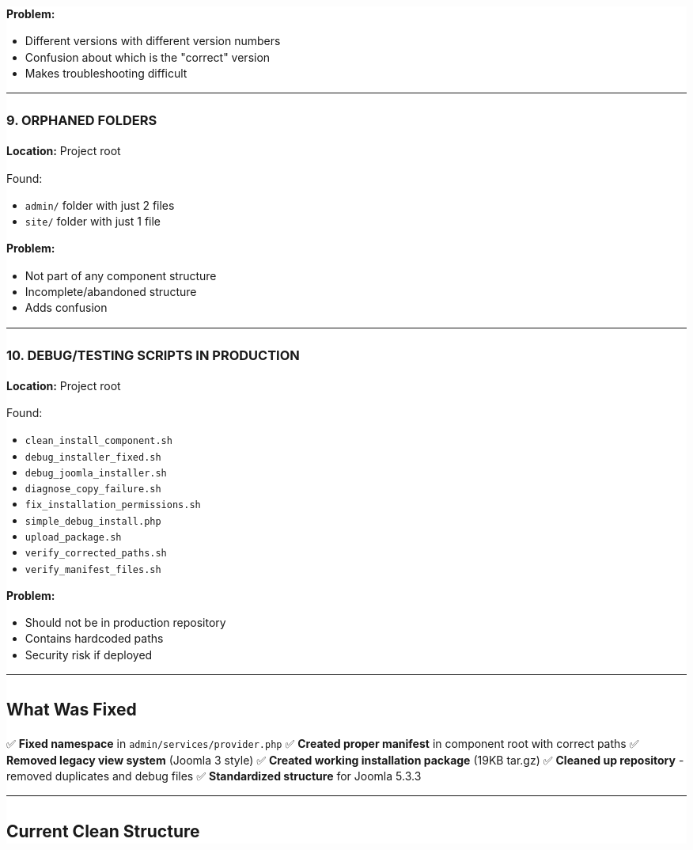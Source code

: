 **Problem:**
- Different versions with different version numbers
- Confusion about which is the "correct" version
- Makes troubleshooting difficult

---

### 9. ORPHANED FOLDERS
**Location:** Project root

Found:
- `admin/` folder with just 2 files
- `site/` folder with just 1 file

**Problem:**
- Not part of any component structure
- Incomplete/abandoned structure
- Adds confusion

---

### 10. DEBUG/TESTING SCRIPTS IN PRODUCTION
**Location:** Project root

Found:
- `clean_install_component.sh`
- `debug_installer_fixed.sh`
- `debug_joomla_installer.sh`
- `diagnose_copy_failure.sh`
- `fix_installation_permissions.sh`
- `simple_debug_install.php`
- `upload_package.sh`
- `verify_corrected_paths.sh`
- `verify_manifest_files.sh`

**Problem:**
- Should not be in production repository
- Contains hardcoded paths
- Security risk if deployed

---

## What Was Fixed

✅ **Fixed namespace** in `admin/services/provider.php`
✅ **Created proper manifest** in component root with correct paths
✅ **Removed legacy view system** (Joomla 3 style)
✅ **Created working installation package** (19KB tar.gz)
✅ **Cleaned up repository** - removed duplicates and debug files
✅ **Standardized structure** for Joomla 5.3.3

---

## Current Clean Structure
